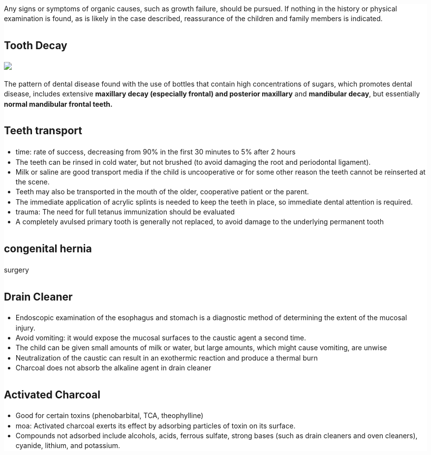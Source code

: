 Any signs or symptoms of organic causes, such as growth failure, should be pursued. If nothing in the history or physical examination is found, as is likely in the case described, reassurance of the children and family members is indicated.

## Tooth Decay



![](https://i.imgur.com/aeh4dXz.png)

The pattern of dental disease found with the use of bottles that contain high concentrations of sugars, which promotes dental disease, includes extensive **maxillary decay (especially frontal) and posterior maxillary** and **mandibular decay**, but essentially **normal mandibular frontal teeth.**

## Teeth transport



- time: rate of success, decreasing from 90% in the first 30 minutes to 5% after 2 hours
- The teeth can be rinsed in cold water, but not brushed (to avoid damaging the root and periodontal ligament).
- Milk or saline are good transport media if the child is uncooperative or for some other reason the teeth cannot be reinserted at the scene.
- Teeth may also be transported in the mouth of the older, cooperative patient or the parent.
- The immediate application of acrylic splints is needed to keep the teeth in place, so immediate dental attention is required.
- trauma: The need for full tetanus immunization should be evaluated
- A completely avulsed primary tooth is generally not replaced, to avoid damage to the underlying permanent tooth

## congenital hernia



surgery

## Drain Cleaner



- Endoscopic examination of the esophagus and stomach is a diagnostic method of determining the extent of the mucosal injury.
- Avoid vomiting: it would expose the mucosal surfaces to the caustic agent a second time.
- The child can be given small amounts of milk or water, but large amounts, which might cause vomiting, are unwise
- Neutralization of the caustic can result in an exothermic reaction and produce a thermal burn
- Charcoal does not absorb the alkaline agent in drain cleaner

## Activated Charcoal



- Good for certain toxins (phenobarbital, TCA, theophylline)
- moa: Activated charcoal exerts its effect by adsorbing particles of toxin on its surface.
- Compounds not adsorbed include alcohols, acids, ferrous sulfate, strong bases (such as drain cleaners and oven cleaners), cyanide, lithium, and potassium.
